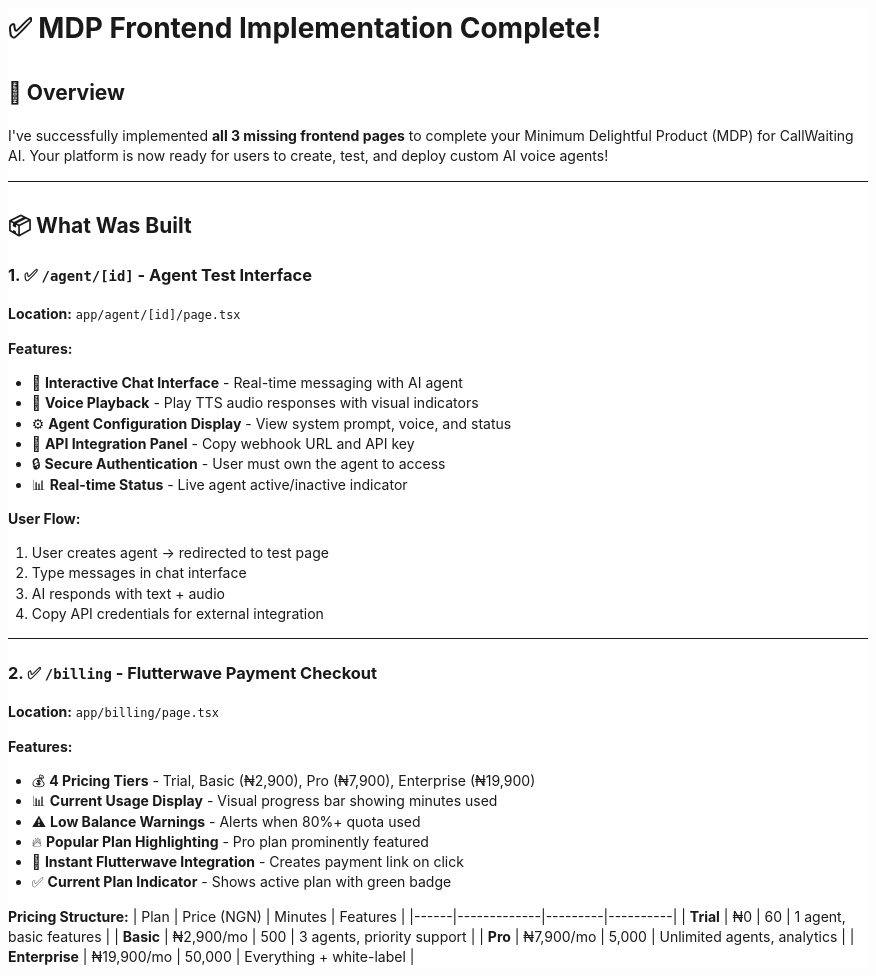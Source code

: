 # ✅ MDP Frontend Implementation Complete!

## 🎉 Overview

I've successfully implemented **all 3 missing frontend pages** to complete your Minimum Delightful Product (MDP) for CallWaiting AI. Your platform is now ready for users to create, test, and deploy custom AI voice agents!

---

## 📦 What Was Built

### 1. ✅ `/agent/[id]` - Agent Test Interface
**Location:** `app/agent/[id]/page.tsx`

**Features:**
- 💬 **Interactive Chat Interface** - Real-time messaging with AI agent
- 🎤 **Voice Playback** - Play TTS audio responses with visual indicators
- ⚙️ **Agent Configuration Display** - View system prompt, voice, and status
- 🔑 **API Integration Panel** - Copy webhook URL and API key
- 🔒 **Secure Authentication** - User must own the agent to access
- 📊 **Real-time Status** - Live agent active/inactive indicator

**User Flow:**
1. User creates agent → redirected to test page
2. Type messages in chat interface
3. AI responds with text + audio
4. Copy API credentials for external integration

---

### 2. ✅ `/billing` - Flutterwave Payment Checkout
**Location:** `app/billing/page.tsx`

**Features:**
- 💰 **4 Pricing Tiers** - Trial, Basic (₦2,900), Pro (₦7,900), Enterprise (₦19,900)
- 📊 **Current Usage Display** - Visual progress bar showing minutes used
- ⚠️ **Low Balance Warnings** - Alerts when 80%+ quota used
- 🔥 **Popular Plan Highlighting** - Pro plan prominently featured
- 🔄 **Instant Flutterwave Integration** - Creates payment link on click
- ✅ **Current Plan Indicator** - Shows active plan with green badge

**Pricing Structure:**
| Plan | Price (NGN) | Minutes | Features |
|------|-------------|---------|----------|
| **Trial** | ₦0 | 60 | 1 agent, basic features |
| **Basic** | ₦2,900/mo | 500 | 3 agents, priority support |
| **Pro** | ₦7,900/mo | 5,000 | Unlimited agents, analytics |
| **Enterprise** | ₦19,900/mo | 50,000 | Everything + white-label |
